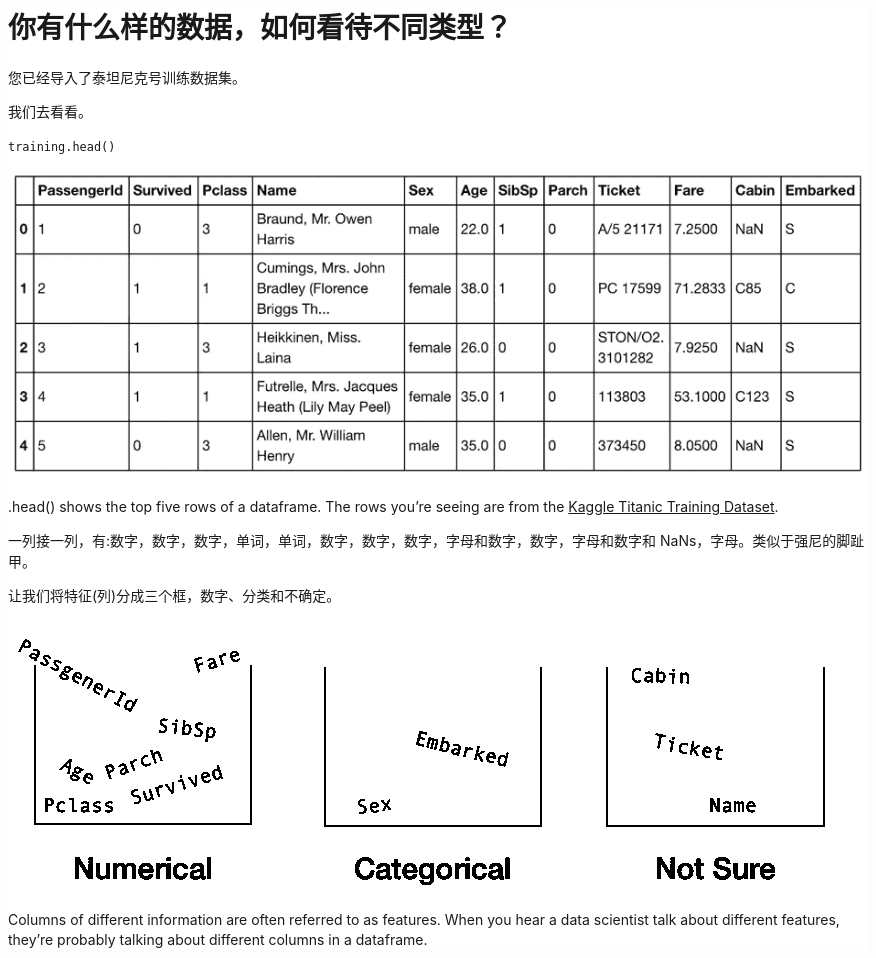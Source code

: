 # 你有什么样的数据，如何看待不同类型？

您已经导入了泰坦尼克号训练数据集。

我们去看看。

```
training.head()
```

![](img/e5dae43c9e2eeb3653c1ff261773c974.png)

.head() shows the top five rows of a dataframe. The rows you’re seeing are from the [Kaggle Titanic Training Dataset](https://www.kaggle.com/c/titanic/data).

一列接一列，有:数字，数字，数字，单词，单词，数字，数字，数字，字母和数字，数字，字母和数字和 NaNs，字母。类似于强尼的脚趾甲。

让我们将特征(列)分成三个框，数字、分类和不确定。

![](img/dfbf54400a655f9bebdbaec760ac3f65.png)

Columns of different information are often referred to as features. When you hear a data scientist talk about different features, they’re probably talking about different columns in a dataframe.
